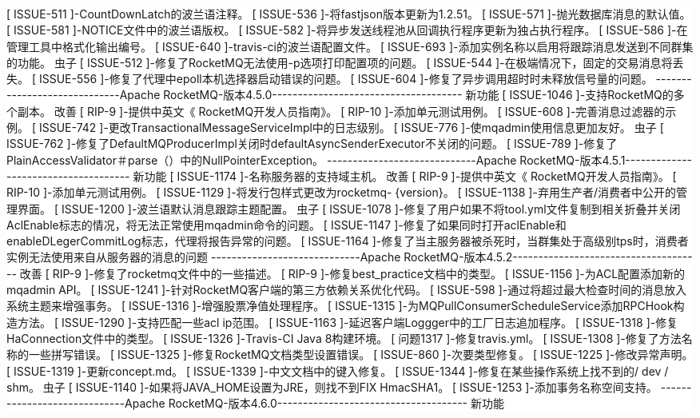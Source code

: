 [ ISSUE-511 ]-CountDownLatch的波兰语注释。
[ ISSUE-536 ]-将fastjson版本更新为1.2.51。
[ ISSUE-571 ]-抛光数据库消息的默认值。
[ ISSUE-581 ]-NOTICE文件中的波兰语版权。
[ ISSUE-582 ]-将异步发送线程池从回调执行程序更新为独占执行程序。
[ ISSUE-586 ]-在管理工具中格式化输出编号。
[ ISSUE-640 ]-travis-ci的波兰语配置文件。
[ ISSUE-693 ]-添加实例名称以启用将跟踪消息发送到不同群集的功能。
虫子
[ ISSUE-512 ]-修复了RocketMQ无法使用-p选项打印配置项的问题。
[ ISSUE-544 ]-在极端情况下，固定的交易消息将丢失。
[ ISSUE-556 ]-修复了代理中epoll本机选择器启动错误的问题。
[ ISSUE-604 ]-修复了异步调用超时时未释放信号量的问题。
-----------------------------Apache RocketMQ-版本4.5.0-------------------------------------
新功能
[ ISSUE-1046 ]-支持RocketMQ的多个副本。
改善
[ RIP-9 ]-提供中英文《 RocketMQ开发人员指南》。
[ RIP-10 ]-添加单元测试用例。
[ ISSUE-608 ]-完善消息过滤器的示例。
[ ISSUE-742 ]-更改TransactionalMessageServiceImpl中的日志级别。
[ ISSUE-776 ]-使mqadmin使用信息更加友好。
虫子
[ ISSUE-762 ]-修复了DefaultMQProducerImpl关闭时defaultAsyncSenderExecutor不关闭的问题。
[ ISSUE-789 ]-修复了PlainAccessValidator＃parse（）中的NullPointerException。
-----------------------------Apache RocketMQ-版本4.5.1-------------------------------------
新功能
[ ISSUE-1174 ]-名称服务器的支持域主机。
改善
[ RIP-9 ]-提供中英文《 RocketMQ开发人员指南》。
[ RIP-10 ]-添加单元测试用例。
[ ISSUE-1129 ]-将发行包样式更改为rocketmq- {version}。
[ ISSUE-1138 ]-弃用生产者/消费者中公开的管理界面。
[ ISSUE-1200 ]-波兰语默认消息跟踪主题配置。
虫子
[ ISSUE-1078 ]-修复了用户如果不将tool.yml文件复制到相关折叠并关闭AclEnable标志的情况，将无法正常使用mqadmin命令的问题。
[ ISSUE-1147 ]-修复了如果同时打开aclEnable和enableDLegerCommitLog标志，代理将报告异常的问题。
[ ISSUE-1164 ]-修复了当主服务器被杀死时，当群集处于高级别tps时，消费者实例无法使用来自从服务器的消息的问题
-----------------------------Apache RocketMQ-版本4.5.2-------------------------------------
改善
[ RIP-9 ]-修复了rocketmq文件中的一些描述。
[ RIP-9 ]-修复best_practice文档中的类型。
[ ISSUE-1156 ]-为ACL配置添加新的mqadmin API。
[ ISSUE-1241 ]-针对RocketMQ客户端的第三方依赖关系优化代码。
[ ISSUE-598 ]-通过将超过最大检查时间的消息放入系统主题来增强事务。
[ ISSUE-1316 ]-增强股票净值处理程序。
[ ISSUE-1315 ]-为MQPullConsumerScheduleService添加RPCHook构造方法。
[ ISSUE-1290 ]-支持匹配一些acl ip范围。
[ ISSUE-1163 ]-延迟客户端Loggger中的工厂日志追加程序。
[ ISSUE-1318 ]-修复HaConnection文件中的类型。
[ ISSUE-1326 ]-Travis-CI Java 8构建环境。
[ 问题1317 ]-修复travis.yml。
[ ISSUE-1308 ]-修复了方法名称的一些拼写错误。
[ ISSUE-1325 ]-修复RocketMQ文档类型设置错误。
[ ISSUE-860 ]-次要类型修复。
[ ISSUE-1225 ]-修改异常声明。
[ ISSUE-1319 ]-更新concept.md。
[ ISSUE-1339 ]-中文文档中的键入修复。
[ ISSUE-1344 ]-修复在某些操作系统上找不到的/ dev / shm。
虫子
[ ISSUE-1140 ]-如果将JAVA_HOME设置为JRE，则找不到FIX HmacSHA1。
[ ISSUE-1253 ]-添加事务名称空间支持。
-----------------------------Apache RocketMQ-版本4.6.0-------------------------------------
新功能